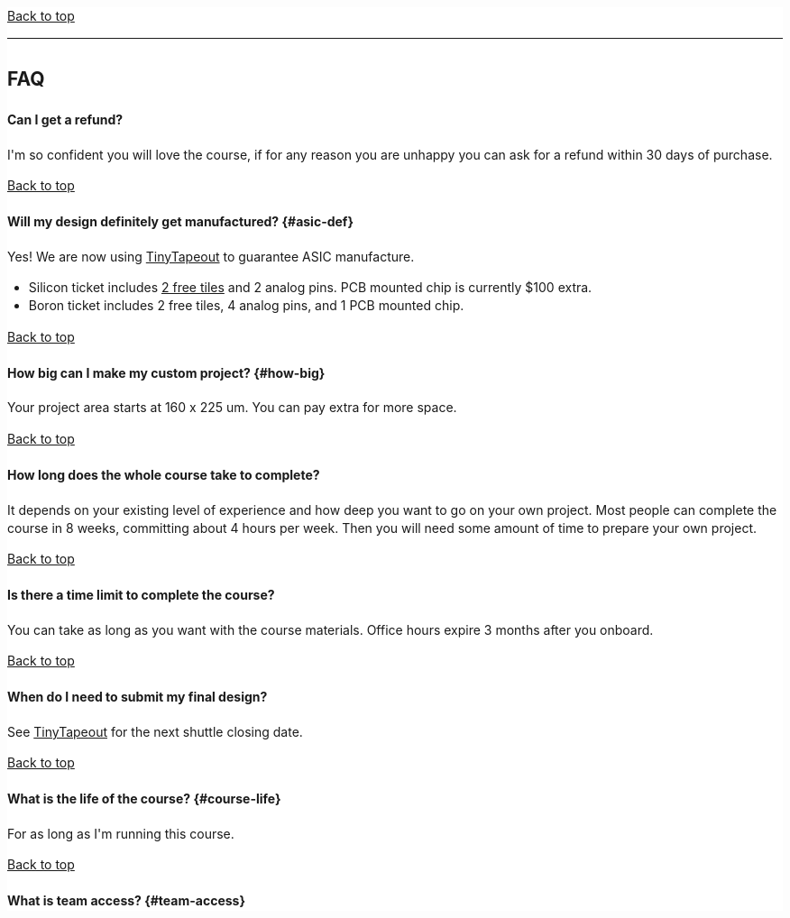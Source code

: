 [Back to top](#tickets)

---

## FAQ

#### Can I get a refund?

I'm so confident you will love the course, if for any reason you are unhappy you can ask for a refund within 30 days of purchase.

[Back to top](#tickets)

#### Will my design definitely get manufactured? {#asic-def}

Yes! We are now using [TinyTapeout](https://www.tinytapeout.com) to guarantee ASIC manufacture. 

* Silicon ticket includes [2 free tiles](https://tinytapeout.com/faq/#how-big-can-my-design-be) and 2 analog pins. PCB mounted chip is currently $100 extra.
* Boron ticket includes 2 free tiles, 4 analog pins, and 1 PCB mounted chip.

[Back to top](#tickets)

#### How big can I make my custom project? {#how-big}

Your project area starts at 160 x 225 um. You can pay extra for more space. 

[Back to top](#tickets)

#### How long does the whole course take to complete?

It depends on your existing level of experience and how deep you want to go on your own project. Most people can complete the course in 8 weeks, committing about 4 hours per week.
Then you will need some amount of time to prepare your own project.

[Back to top](#tickets)

#### Is there a time limit to complete the course?

You can take as long as you want with the course materials. Office hours expire 3 months after you onboard.

[Back to top](#tickets)

#### When do I need to submit my final design?

See [TinyTapeout](https://www.tinytapeout.com) for the next shuttle closing date.

[Back to top](#tickets)

#### What is the life of the course? {#course-life}

For as long as I'm running this course.

[Back to top](#tickets)

#### What is team access? {#team-access}
